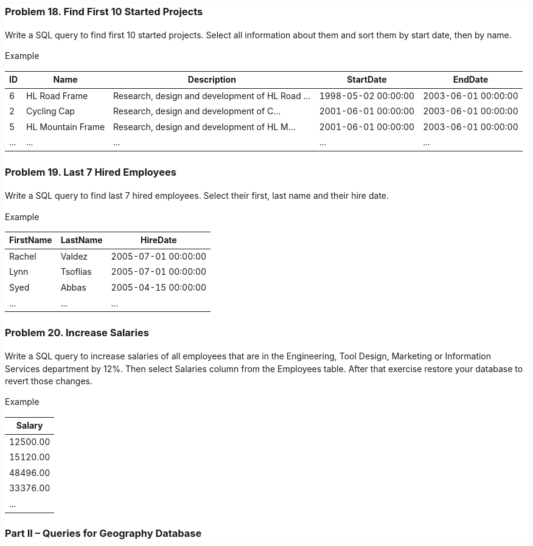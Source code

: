 ### Problem 18.	 Find First 10 Started Projects

Write a SQL query to find first 10 started projects. Select all information about them and sort them by start date, then by name.

Example

| ID     | Name | Description | StartDate | EndDate |
| --------- | -----| --- | --- | --- |
| 6 | HL Road Frame | Research, design and development of HL Road … | 1998-05-02 00:00:00 | 2003-06-01 00:00:00 |
| 2 | Cycling Cap | Research, design and development of C… | 2001-06-01 00:00:00 | 2003-06-01 00:00:00 |
| 5 | HL Mountain Frame | Research, design and development of HL M… | 2001-06-01 00:00:00 | 2003-06-01 00:00:00 |
| ... | ... | ... | ... | ... |

### Problem 19.	 Last 7 Hired Employees

Write a SQL query to find last 7 hired employees. Select their first, last name and their hire date.

Example

| FirstName     | LastName | HireDate |
| --------- | -----| --- |
| Rachel | Valdez | 2005-07-01 00:00:00 |
| Lynn | Tsoflias | 2005-07-01 00:00:00 |
| Syed | Abbas | 2005-04-15 00:00:00 |
| ... | ... | ... |

### Problem 20.	 Increase Salaries

Write a SQL query to increase salaries of all employees that are in the Engineering, Tool Design, Marketing or Information Services department by 12%. Then select Salaries column from the Employees table. After that exercise restore your database to revert those changes.

Example

| Salary     |
| --------- |
| 12500.00 |
| 15120.00 |
| 48496.00 |
| 33376.00 |
| ... |

### Part II – Queries for Geography Database
